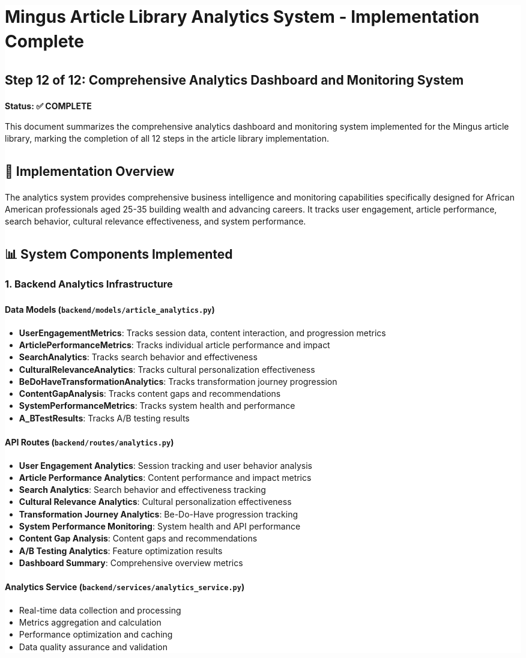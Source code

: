 # Mingus Article Library Analytics System - Implementation Complete

## Step 12 of 12: Comprehensive Analytics Dashboard and Monitoring System

**Status: ✅ COMPLETE**

This document summarizes the comprehensive analytics dashboard and monitoring system implemented for the Mingus article library, marking the completion of all 12 steps in the article library implementation.

## 🎯 Implementation Overview

The analytics system provides comprehensive business intelligence and monitoring capabilities specifically designed for African American professionals aged 25-35 building wealth and advancing careers. It tracks user engagement, article performance, search behavior, cultural relevance effectiveness, and system performance.

## 📊 System Components Implemented

### 1. Backend Analytics Infrastructure

#### Data Models (`backend/models/article_analytics.py`)
- **UserEngagementMetrics**: Tracks session data, content interaction, and progression metrics
- **ArticlePerformanceMetrics**: Tracks individual article performance and impact
- **SearchAnalytics**: Tracks search behavior and effectiveness
- **CulturalRelevanceAnalytics**: Tracks cultural personalization effectiveness
- **BeDoHaveTransformationAnalytics**: Tracks transformation journey progression
- **ContentGapAnalysis**: Tracks content gaps and recommendations
- **SystemPerformanceMetrics**: Tracks system health and performance
- **A_BTestResults**: Tracks A/B testing results

#### API Routes (`backend/routes/analytics.py`)
- **User Engagement Analytics**: Session tracking and user behavior analysis
- **Article Performance Analytics**: Content performance and impact metrics
- **Search Analytics**: Search behavior and effectiveness tracking
- **Cultural Relevance Analytics**: Cultural personalization effectiveness
- **Transformation Journey Analytics**: Be-Do-Have progression tracking
- **System Performance Monitoring**: System health and API performance
- **Content Gap Analysis**: Content gaps and recommendations
- **A/B Testing Analytics**: Feature optimization results
- **Dashboard Summary**: Comprehensive overview metrics

#### Analytics Service (`backend/services/analytics_service.py`)
- Real-time data collection and processing
- Metrics aggregation and calculation
- Performance optimization and caching
- Data quality assurance and validation
